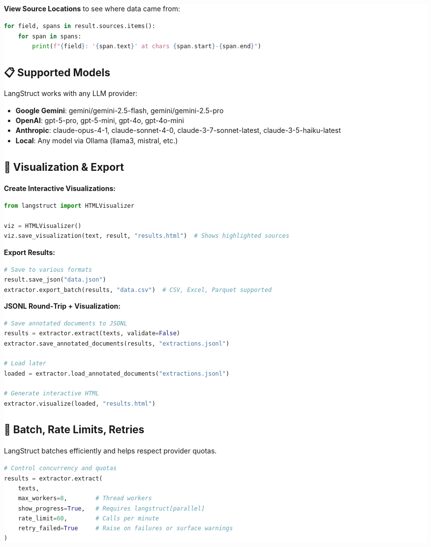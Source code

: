 **View Source Locations** to see where data came from:
```python
for field, spans in result.sources.items():
    for span in spans:
        print(f"{field}: '{span.text}' at chars {span.start}-{span.end}")
```

## 📋 Supported Models

LangStruct works with any LLM provider:

- **Google Gemini**: gemini/gemini-2.5-flash, gemini/gemini-2.5-pro
- **OpenAI**: gpt-5-pro, gpt-5-mini, gpt-4o, gpt-4o-mini
- **Anthropic**: claude-opus-4-1, claude-sonnet-4-0, claude-3-7-sonnet-latest, claude-3-5-haiku-latest
- **Local**: Any model via Ollama (llama3, mistral, etc.)

## 🎨 Visualization & Export

**Create Interactive Visualizations:**
```python
from langstruct import HTMLVisualizer

viz = HTMLVisualizer()
viz.save_visualization(text, result, "results.html")  # Shows highlighted sources
```

**Export Results:**
```python
# Save to various formats
result.save_json("data.json")
extractor.export_batch(results, "data.csv")  # CSV, Excel, Parquet supported
```

**JSONL Round‑Trip + Visualization:**
```python
# Save annotated documents to JSONL
results = extractor.extract(texts, validate=False)
extractor.save_annotated_documents(results, "extractions.jsonl")

# Load later
loaded = extractor.load_annotated_documents("extractions.jsonl")

# Generate interactive HTML
extractor.visualize(loaded, "results.html")
```

## 🧵 Batch, Rate Limits, Retries

LangStruct batches efficiently and helps respect provider quotas.

```python
# Control concurrency and quotas
results = extractor.extract(
    texts,
    max_workers=8,        # Thread workers
    show_progress=True,   # Requires langstruct[parallel]
    rate_limit=60,        # Calls per minute
    retry_failed=True     # Raise on failures or surface warnings
)
```
